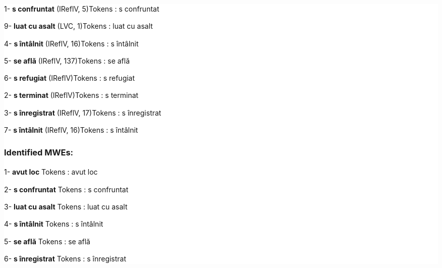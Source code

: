 1- **s confruntat** (IReflV, 5)Tokens : 
s
confruntat

9- **luat cu asalt** (LVC, 1)Tokens : 
luat
cu
asalt

4- **s întâlnit** (IReflV, 16)Tokens : 
s
întâlnit

5- **se află** (IReflV, 137)Tokens : 
se
află

6- **s refugiat** (IReflV)Tokens : 
s
refugiat

2- **s terminat** (IReflV)Tokens : 
s
terminat

3- **s înregistrat** (IReflV, 17)Tokens : 
s
înregistrat

7- **s întâlnit** (IReflV, 16)Tokens : 
s
întâlnit

### Identified MWEs: 
1- **avut loc** Tokens : 
avut
loc

2- **s confruntat** Tokens : 
s
confruntat

3- **luat cu asalt** Tokens : 
luat
cu
asalt

4- **s întâlnit** Tokens : 
s
întâlnit

5- **se află** Tokens : 
se
află

6- **s înregistrat** Tokens : 
s
înregistrat
